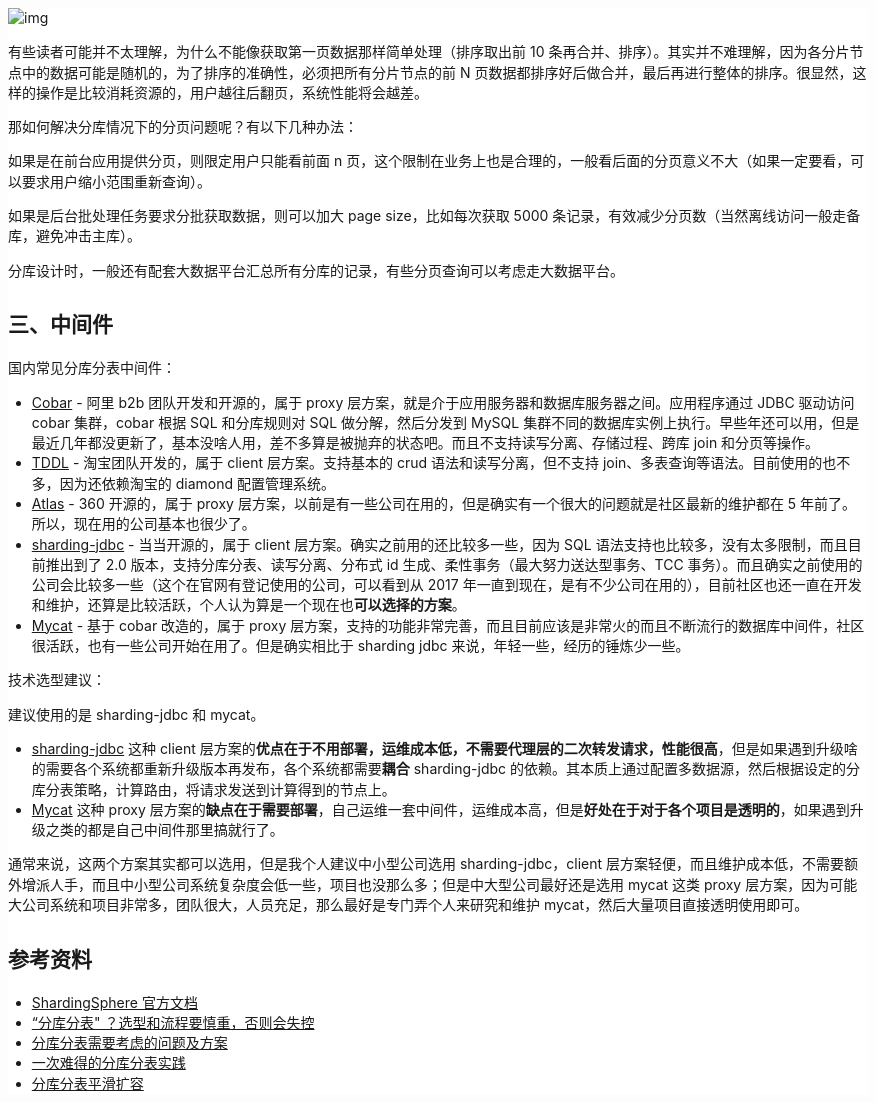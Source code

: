 ![img](https://upload-images.jianshu.io/upload_images/3710706-9a7cfbdb95bb9b70.png?imageMogr2/auto-orient/strip|imageView2/2/w/640/format/webp)

有些读者可能并不太理解，为什么不能像获取第一页数据那样简单处理（排序取出前 10 条再合并、排序）。其实并不难理解，因为各分片节点中的数据可能是随机的，为了排序的准确性，必须把所有分片节点的前 N 页数据都排序好后做合并，最后再进行整体的排序。很显然，这样的操作是比较消耗资源的，用户越往后翻页，系统性能将会越差。

那如何解决分库情况下的分页问题呢？有以下几种办法：

如果是在前台应用提供分页，则限定用户只能看前面 n 页，这个限制在业务上也是合理的，一般看后面的分页意义不大（如果一定要看，可以要求用户缩小范围重新查询）。

如果是后台批处理任务要求分批获取数据，则可以加大 page size，比如每次获取 5000 条记录，有效减少分页数（当然离线访问一般走备库，避免冲击主库）。

分库设计时，一般还有配套大数据平台汇总所有分库的记录，有些分页查询可以考虑走大数据平台。

## 三、中间件

国内常见分库分表中间件：

- [Cobar](https://github.com/alibaba/cobar) - 阿里 b2b 团队开发和开源的，属于 proxy 层方案，就是介于应用服务器和数据库服务器之间。应用程序通过 JDBC 驱动访问 cobar 集群，cobar 根据 SQL 和分库规则对 SQL 做分解，然后分发到 MySQL 集群不同的数据库实例上执行。早些年还可以用，但是最近几年都没更新了，基本没啥人用，差不多算是被抛弃的状态吧。而且不支持读写分离、存储过程、跨库 join 和分页等操作。
- [TDDL](https://github.com/alibaba/tb_tddl) - 淘宝团队开发的，属于 client 层方案。支持基本的 crud 语法和读写分离，但不支持 join、多表查询等语法。目前使用的也不多，因为还依赖淘宝的 diamond 配置管理系统。
- [Atlas](https://github.com/Qihoo360/Atlas) - 360 开源的，属于 proxy 层方案，以前是有一些公司在用的，但是确实有一个很大的问题就是社区最新的维护都在 5 年前了。所以，现在用的公司基本也很少了。
- [sharding-jdbc](https://github.com/dangdangdotcom/sharding-jdbc) - 当当开源的，属于 client 层方案。确实之前用的还比较多一些，因为 SQL 语法支持也比较多，没有太多限制，而且目前推出到了 2.0 版本，支持分库分表、读写分离、分布式 id 生成、柔性事务（最大努力送达型事务、TCC 事务）。而且确实之前使用的公司会比较多一些（这个在官网有登记使用的公司，可以看到从 2017 年一直到现在，是有不少公司在用的），目前社区也还一直在开发和维护，还算是比较活跃，个人认为算是一个现在也**可以选择的方案**。
- [Mycat](http://www.mycat.org.cn/) - 基于 cobar 改造的，属于 proxy 层方案，支持的功能非常完善，而且目前应该是非常火的而且不断流行的数据库中间件，社区很活跃，也有一些公司开始在用了。但是确实相比于 sharding jdbc 来说，年轻一些，经历的锤炼少一些。

技术选型建议：

建议使用的是 sharding-jdbc 和 mycat。

- [sharding-jdbc](https://github.com/dangdangdotcom/sharding-jdbc) 这种 client 层方案的**优点在于不用部署，运维成本低，不需要代理层的二次转发请求，性能很高**，但是如果遇到升级啥的需要各个系统都重新升级版本再发布，各个系统都需要**耦合** sharding-jdbc 的依赖。其本质上通过配置多数据源，然后根据设定的分库分表策略，计算路由，将请求发送到计算得到的节点上。
- [Mycat](http://www.mycat.org.cn/) 这种 proxy 层方案的**缺点在于需要部署**，自己运维一套中间件，运维成本高，但是**好处在于对于各个项目是透明的**，如果遇到升级之类的都是自己中间件那里搞就行了。

通常来说，这两个方案其实都可以选用，但是我个人建议中小型公司选用 sharding-jdbc，client 层方案轻便，而且维护成本低，不需要额外增派人手，而且中小型公司系统复杂度会低一些，项目也没那么多；但是中大型公司最好还是选用 mycat 这类 proxy 层方案，因为可能大公司系统和项目非常多，团队很大，人员充足，那么最好是专门弄个人来研究和维护 mycat，然后大量项目直接透明使用即可。

## 参考资料

- [ShardingSphere 官方文档](https://shardingsphere.apache.org/document/current/cn/overview/)
- [“分库分表" ？选型和流程要慎重，否则会失控](https://juejin.im/post/5bf778ef5188251b8a26ed8b)
- [分库分表需要考虑的问题及方案](https://www.jianshu.com/p/32b3e91aa22c)
- [一次难得的分库分表实践](https://juejin.im/post/5d4b6dc1f265da03c1288332)
- [分库分表平滑扩容](https://www.cnblogs.com/barrywxx/p/11532122.html)
